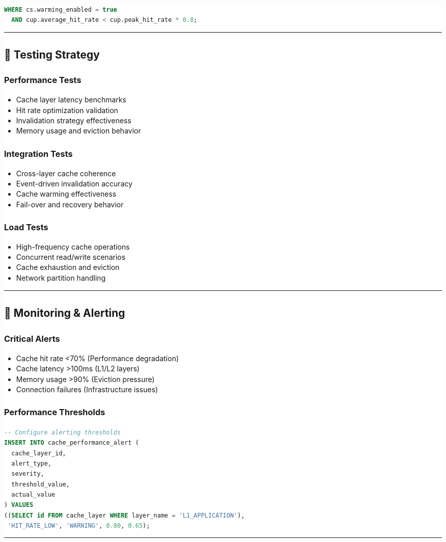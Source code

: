 ```sql
WHERE cs.warming_enabled = true
  AND cup.average_hit_rate < cup.peak_hit_rate * 0.8;
```

---

## 🧪 **Testing Strategy**

### **Performance Tests**
- Cache layer latency benchmarks
- Hit rate optimization validation  
- Invalidation strategy effectiveness
- Memory usage and eviction behavior

### **Integration Tests**
- Cross-layer cache coherence
- Event-driven invalidation accuracy
- Cache warming effectiveness
- Fail-over and recovery behavior

### **Load Tests**
- High-frequency cache operations
- Concurrent read/write scenarios
- Cache exhaustion and eviction
- Network partition handling

---

## 🚨 **Monitoring & Alerting**

### **Critical Alerts**
- Cache hit rate <70% (Performance degradation)
- Cache latency >100ms (L1/L2 layers)
- Memory usage >90% (Eviction pressure)
- Connection failures (Infrastructure issues)

### **Performance Thresholds**
```sql
-- Configure alerting thresholds
INSERT INTO cache_performance_alert (
  cache_layer_id, 
  alert_type,
  severity,
  threshold_value,
  actual_value
) VALUES 
((SELECT id FROM cache_layer WHERE layer_name = 'L1_APPLICATION'), 
 'HIT_RATE_LOW', 'WARNING', 0.80, 0.65);
```

---